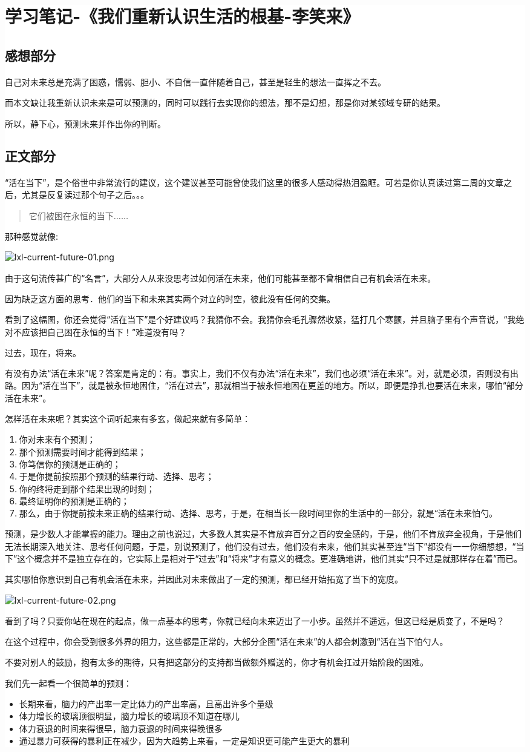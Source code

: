 # 学习笔记-《我们重新认识生活的根基-李笑来》

## 感想部分
自己对未来总是充满了困惑，懦弱、胆小、不自信一直伴随着自己，甚至是轻生的想法一直挥之不去。

而本文缺让我重新认识未来是可以预测的，同时可以践行去实现你的想法，那不是幻想，那是你对某领域专研的结果。

所以，静下心，预测未来并作出你的判断。

## 正文部分

“活在当下”，是个俗世中非常流行的建议，这个建议甚至可能曾使我们这里的很多人感动得热泪盈眶。可若是你认真读过第二周的文章之后，尤其是反复读过那个句子之后。。。

> 它们被困在永恒的当下……

那种感觉就像:

![lxl-current-future-01.png](http://qiniu.iwsed.cc/lxl-current-future-01.png)

由于这句流传甚广的“名言”，大部分人从来没思考过如何活在未来，他们可能甚至都不曾相信自己有机会活在未来。

因为缺乏这方面的思考．他们的当下和未来其实两个对立的时空，彼此没有任何的交集。

看到了这幅图，你还会觉得“活在当下”是个好建议吗？我猜你不会。我猜你会毛孔骤然收紧，猛打几个寒颤，并且脑子里有个声音说，“我绝对不应该把自己困在永恒的当下！”难道没有吗？

过去，现在，将来。

有没有办法“活在未来”呢？答案是肯定的：有。事实上，我们不仅有办法“活在未来”，我们也必须“活在未来”。对，就是必须，否则没有出路。因为“活在当下”，就是被永恒地困住，“活在过去”，那就相当于被永恒地困在更差的地方。所以，即便是挣扎也要活在未来，哪怕“部分活在未来”。

怎样活在未来呢？其实这个词听起来有多玄，做起来就有多简单：

1. 你对未来有个预测；
2. 那个预测需要时间才能得到结果；
3. 你笃信你的预测是正确的；
4. 于是你提前按照那个预测的结果行动、选择、思考；
5. 你的终将走到那个结果出现的时刻；
6. 最终证明你的预测是正确的；
7. 那么，由于你提前按未来正确的结果行动、选择、思考，于是，在相当长一段时间里你的生活中的一部分，就是“活在未来怕勺。

预测，是少数人才能掌握的能力。理由之前也说过，大多数人其实是不肯放弃百分之百的安全感的，于是，他们不肯放弃全视角，于是他们无法长期深入地关注、思考任何问题，于是，别说预测了，他们没有过去，他们没有未来，他们其实甚至连“当下”都没有一一你细想想，“当下”这个概念并不是独立存在的，它实际上是相对于“过去”和“将来”才有意义的概念。更准确地讲，他们其实“只不过是就那样存在着”而已。

其实哪怕你意识到自己有机会活在未来，并因此对未来做出了一定的预测，都已经开始拓宽了当下的宽度。

![lxl-current-future-02.png](http://qiniu.iwsed.cc/lxl-current-future-02.png)

看到了吗？只要你站在现在的起点，做一点基本的思考，你就已经向未来迈出了一小步。虽然并不遥远，但这已经是质变了，不是吗？

在这个过程中，你会受到很多外界的阻力，这些都是正常的，大部分企图“活在未来”的人都会刺激到“活在当下怕勺人。

不要对别人的鼓励，抱有太多的期待，只有把这部分的支持都当做额外赠送的，你才有机会扛过开始阶段的困难。

我们先一起看一个很简单的预测：

* 长期来看，脑力的产出率一定比体力的产出率高，且高出许多个量级
* 体力增长的玻璃顶很明显，脑力增长的玻璃顶不知道在哪儿
* 体力衰退的时间来得很早，脑力衰退的时间来得晚很多
* 通过暴力可获得的暴利正在减少，因为大趋势上来看，一定是知识更可能产生更大的暴利
